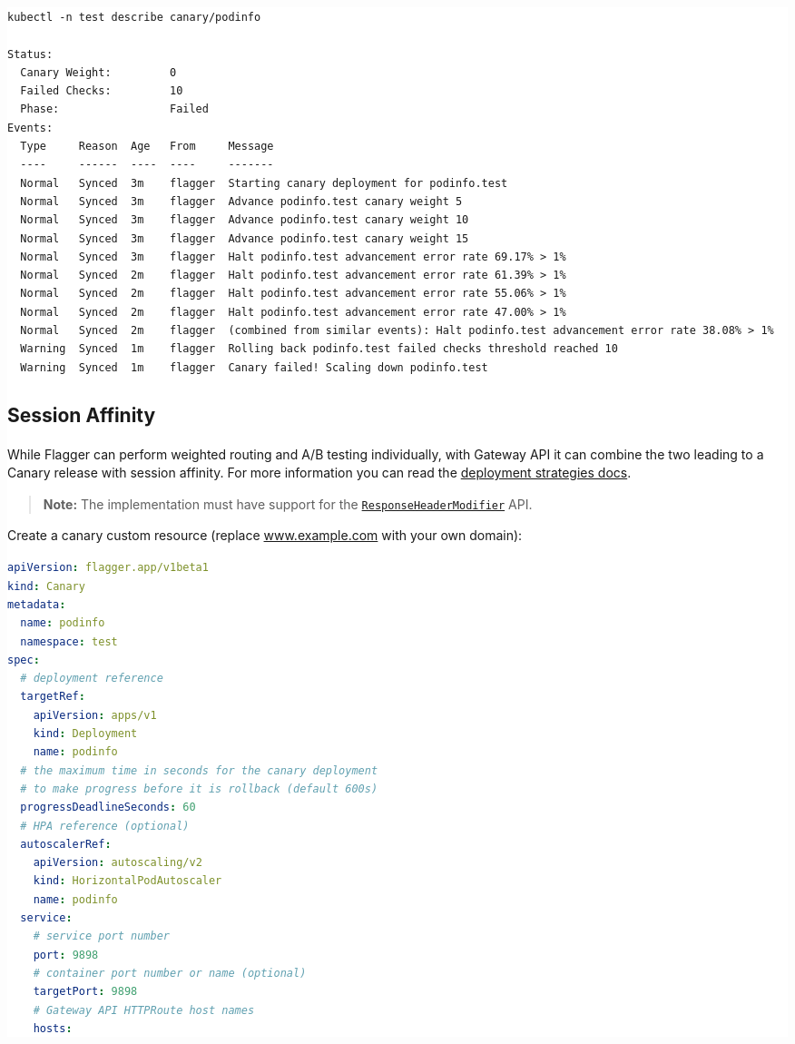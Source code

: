 ```text
kubectl -n test describe canary/podinfo

Status:
  Canary Weight:         0
  Failed Checks:         10
  Phase:                 Failed
Events:
  Type     Reason  Age   From     Message
  ----     ------  ----  ----     -------
  Normal   Synced  3m    flagger  Starting canary deployment for podinfo.test
  Normal   Synced  3m    flagger  Advance podinfo.test canary weight 5
  Normal   Synced  3m    flagger  Advance podinfo.test canary weight 10
  Normal   Synced  3m    flagger  Advance podinfo.test canary weight 15
  Normal   Synced  3m    flagger  Halt podinfo.test advancement error rate 69.17% > 1%
  Normal   Synced  2m    flagger  Halt podinfo.test advancement error rate 61.39% > 1%
  Normal   Synced  2m    flagger  Halt podinfo.test advancement error rate 55.06% > 1%
  Normal   Synced  2m    flagger  Halt podinfo.test advancement error rate 47.00% > 1%
  Normal   Synced  2m    flagger  (combined from similar events): Halt podinfo.test advancement error rate 38.08% > 1%
  Warning  Synced  1m    flagger  Rolling back podinfo.test failed checks threshold reached 10
  Warning  Synced  1m    flagger  Canary failed! Scaling down podinfo.test
```

## Session Affinity

While Flagger can perform weighted routing and A/B testing individually, with Gateway API it can combine the two leading to a Canary
release with session affinity.
For more information you can read the [deployment strategies docs](../usage/deployment-strategies.md#canary-release-with-session-affinity).

> **Note:** The implementation must have support for the [`ResponseHeaderModifier`](https://github.com/kubernetes-sigs/gateway-api/blob/3d22aa5a08413222cb79e6b2e245870360434614/apis/v1beta1/httproute_types.go#L651) API. 

Create a canary custom resource \(replace www.example.com with your own domain\):

```yaml
apiVersion: flagger.app/v1beta1
kind: Canary
metadata:
  name: podinfo
  namespace: test
spec:
  # deployment reference
  targetRef:
    apiVersion: apps/v1
    kind: Deployment
    name: podinfo
  # the maximum time in seconds for the canary deployment
  # to make progress before it is rollback (default 600s)
  progressDeadlineSeconds: 60
  # HPA reference (optional)
  autoscalerRef:
    apiVersion: autoscaling/v2
    kind: HorizontalPodAutoscaler
    name: podinfo
  service:
    # service port number
    port: 9898
    # container port number or name (optional)
    targetPort: 9898
    # Gateway API HTTPRoute host names
    hosts:
```